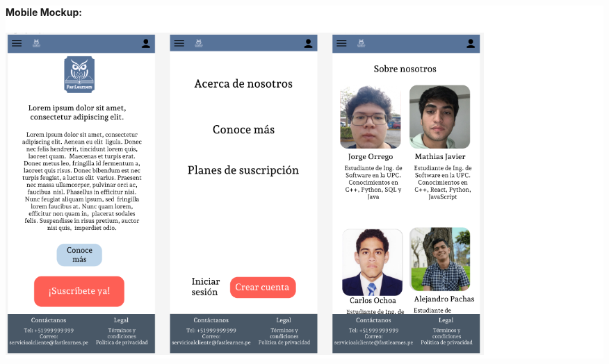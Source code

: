 #### Mobile Mockup: 

<img src="assets/images/capituloIV/LandingPageMKM1.png" alt="Landing Page MK" style="width:80%;">
